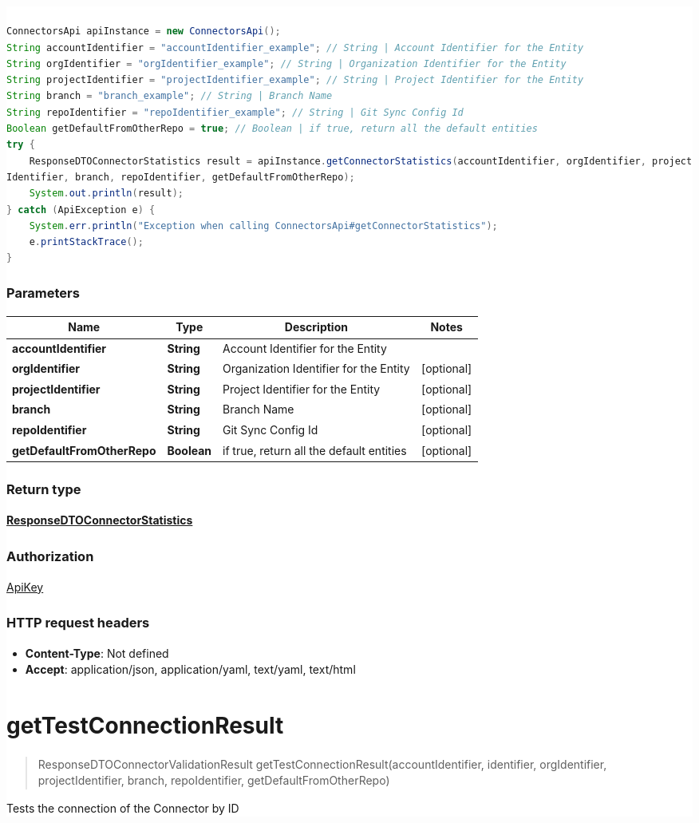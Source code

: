 ```java

ConnectorsApi apiInstance = new ConnectorsApi();
String accountIdentifier = "accountIdentifier_example"; // String | Account Identifier for the Entity
String orgIdentifier = "orgIdentifier_example"; // String | Organization Identifier for the Entity
String projectIdentifier = "projectIdentifier_example"; // String | Project Identifier for the Entity
String branch = "branch_example"; // String | Branch Name
String repoIdentifier = "repoIdentifier_example"; // String | Git Sync Config Id
Boolean getDefaultFromOtherRepo = true; // Boolean | if true, return all the default entities
try {
    ResponseDTOConnectorStatistics result = apiInstance.getConnectorStatistics(accountIdentifier, orgIdentifier, projectIdentifier, branch, repoIdentifier, getDefaultFromOtherRepo);
    System.out.println(result);
} catch (ApiException e) {
    System.err.println("Exception when calling ConnectorsApi#getConnectorStatistics");
    e.printStackTrace();
}
```

### Parameters

Name | Type | Description  | Notes
------------- | ------------- | ------------- | -------------
 **accountIdentifier** | **String**| Account Identifier for the Entity |
 **orgIdentifier** | **String**| Organization Identifier for the Entity | [optional]
 **projectIdentifier** | **String**| Project Identifier for the Entity | [optional]
 **branch** | **String**| Branch Name | [optional]
 **repoIdentifier** | **String**| Git Sync Config Id | [optional]
 **getDefaultFromOtherRepo** | **Boolean**| if true, return all the default entities | [optional]

### Return type

[**ResponseDTOConnectorStatistics**](ResponseDTOConnectorStatistics.md)

### Authorization

[ApiKey](../README.md#ApiKey)

### HTTP request headers

 - **Content-Type**: Not defined
 - **Accept**: application/json, application/yaml, text/yaml, text/html

<a name="getTestConnectionResult"></a>
# **getTestConnectionResult**
> ResponseDTOConnectorValidationResult getTestConnectionResult(accountIdentifier, identifier, orgIdentifier, projectIdentifier, branch, repoIdentifier, getDefaultFromOtherRepo)

Tests the connection of the Connector by ID
